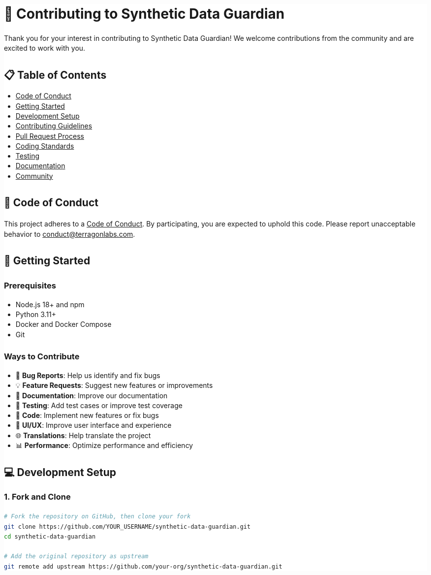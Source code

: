 # 🤝 Contributing to Synthetic Data Guardian

Thank you for your interest in contributing to Synthetic Data Guardian! We welcome contributions from the community and are excited to work with you.

## 📋 Table of Contents

- [Code of Conduct](#code-of-conduct)
- [Getting Started](#getting-started)
- [Development Setup](#development-setup)
- [Contributing Guidelines](#contributing-guidelines)
- [Pull Request Process](#pull-request-process)
- [Coding Standards](#coding-standards)
- [Testing](#testing)
- [Documentation](#documentation)
- [Community](#community)

## 📜 Code of Conduct

This project adheres to a [Code of Conduct](CODE_OF_CONDUCT.md). By participating, you are expected to uphold this code. Please report unacceptable behavior to [conduct@terragonlabs.com](mailto:conduct@terragonlabs.com).

## 🚀 Getting Started

### Prerequisites

- Node.js 18+ and npm
- Python 3.11+
- Docker and Docker Compose
- Git

### Ways to Contribute

- 🐛 **Bug Reports**: Help us identify and fix bugs
- 💡 **Feature Requests**: Suggest new features or improvements
- 📝 **Documentation**: Improve our documentation
- 🧪 **Testing**: Add test cases or improve test coverage
- 🔧 **Code**: Implement new features or fix bugs
- 🎨 **UI/UX**: Improve user interface and experience
- 🌐 **Translations**: Help translate the project
- 📊 **Performance**: Optimize performance and efficiency

## 💻 Development Setup

### 1. Fork and Clone

```bash
# Fork the repository on GitHub, then clone your fork
git clone https://github.com/YOUR_USERNAME/synthetic-data-guardian.git
cd synthetic-data-guardian

# Add the original repository as upstream
git remote add upstream https://github.com/your-org/synthetic-data-guardian.git
```
